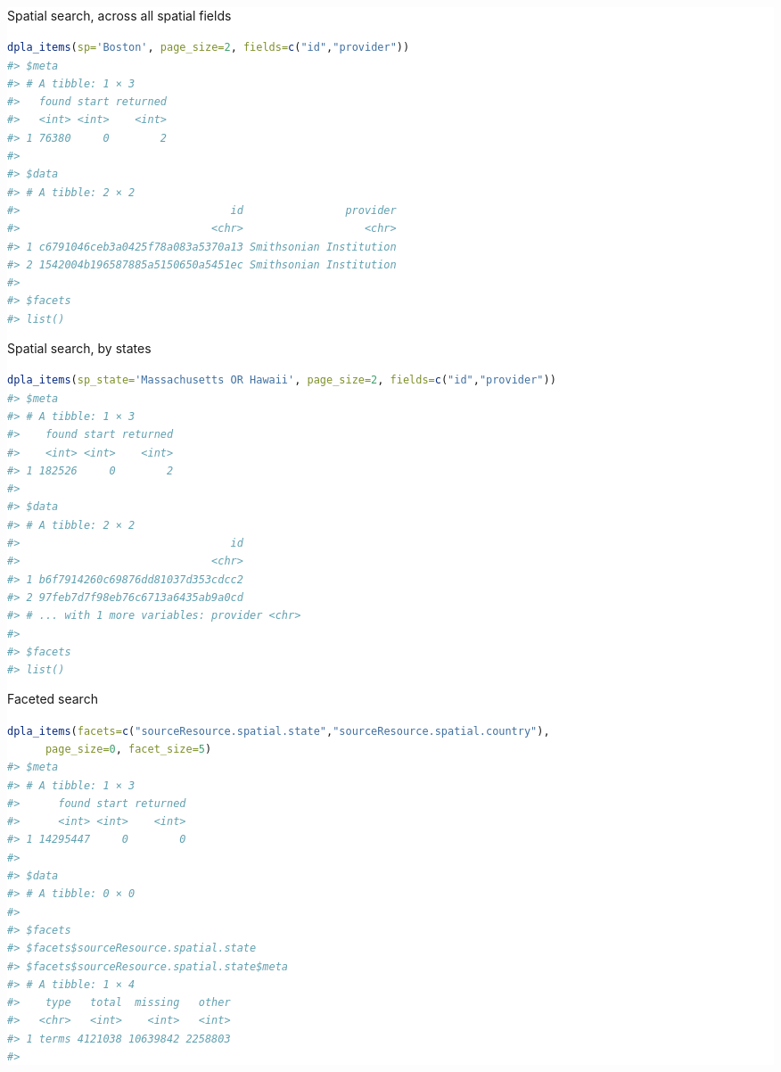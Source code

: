 Spatial search, across all spatial fields


```r
dpla_items(sp='Boston', page_size=2, fields=c("id","provider"))
#> $meta
#> # A tibble: 1 × 3
#>   found start returned
#>   <int> <int>    <int>
#> 1 76380     0        2
#> 
#> $data
#> # A tibble: 2 × 2
#>                                 id                provider
#>                              <chr>                   <chr>
#> 1 c6791046ceb3a0425f78a083a5370a13 Smithsonian Institution
#> 2 1542004b196587885a5150650a5451ec Smithsonian Institution
#> 
#> $facets
#> list()
```

Spatial search, by states


```r
dpla_items(sp_state='Massachusetts OR Hawaii', page_size=2, fields=c("id","provider"))
#> $meta
#> # A tibble: 1 × 3
#>    found start returned
#>    <int> <int>    <int>
#> 1 182526     0        2
#> 
#> $data
#> # A tibble: 2 × 2
#>                                 id
#>                              <chr>
#> 1 b6f7914260c69876dd81037d353cdcc2
#> 2 97feb7d7f98eb76c6713a6435ab9a0cd
#> # ... with 1 more variables: provider <chr>
#> 
#> $facets
#> list()
```

Faceted search


```r
dpla_items(facets=c("sourceResource.spatial.state","sourceResource.spatial.country"),
      page_size=0, facet_size=5)
#> $meta
#> # A tibble: 1 × 3
#>      found start returned
#>      <int> <int>    <int>
#> 1 14295447     0        0
#> 
#> $data
#> # A tibble: 0 × 0
#> 
#> $facets
#> $facets$sourceResource.spatial.state
#> $facets$sourceResource.spatial.state$meta
#> # A tibble: 1 × 4
#>    type   total  missing   other
#>   <chr>   <int>    <int>   <int>
#> 1 terms 4121038 10639842 2258803
#> 
```